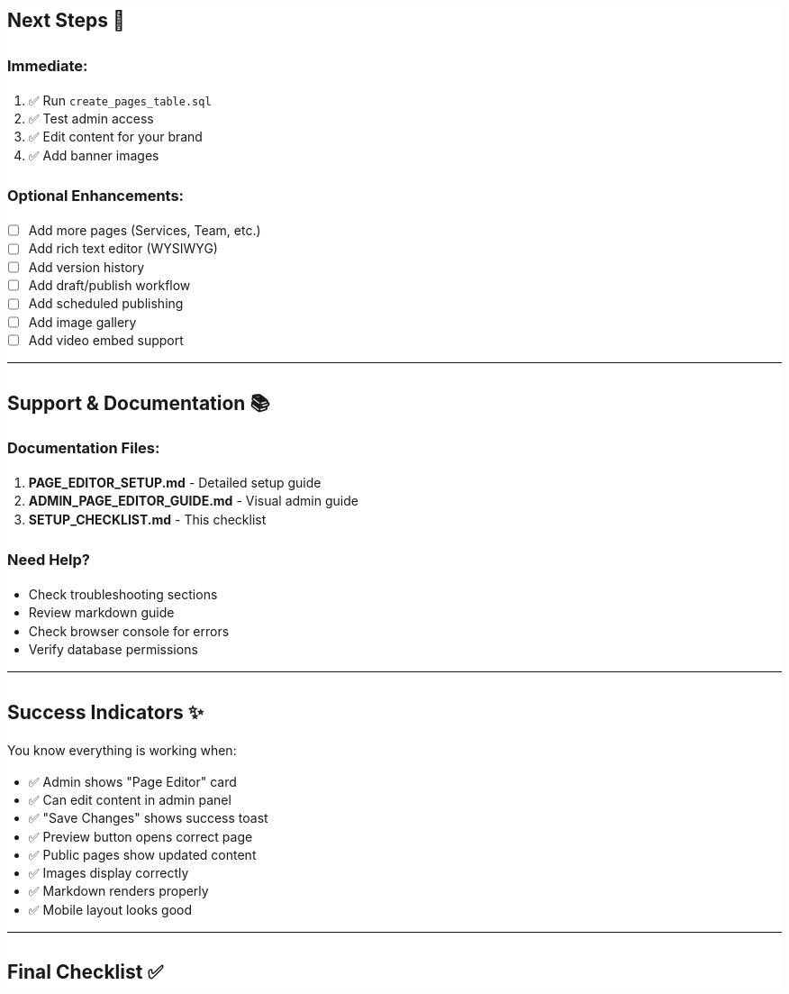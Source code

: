 
## Next Steps 🚀

### Immediate:
1. ✅ Run `create_pages_table.sql`
2. ✅ Test admin access
3. ✅ Edit content for your brand
4. ✅ Add banner images

### Optional Enhancements:
- [ ] Add more pages (Services, Team, etc.)
- [ ] Add rich text editor (WYSIWYG)
- [ ] Add version history
- [ ] Add draft/publish workflow
- [ ] Add scheduled publishing
- [ ] Add image gallery
- [ ] Add video embed support

---

## Support & Documentation 📚

### Documentation Files:
1. **PAGE_EDITOR_SETUP.md** - Detailed setup guide
2. **ADMIN_PAGE_EDITOR_GUIDE.md** - Visual admin guide
3. **SETUP_CHECKLIST.md** - This checklist

### Need Help?
- Check troubleshooting sections
- Review markdown guide
- Check browser console for errors
- Verify database permissions

---

## Success Indicators ✨

You know everything is working when:
- ✅ Admin shows "Page Editor" card
- ✅ Can edit content in admin panel
- ✅ "Save Changes" shows success toast
- ✅ Preview button opens correct page
- ✅ Public pages show updated content
- ✅ Images display correctly
- ✅ Markdown renders properly
- ✅ Mobile layout looks good

---

## Final Checklist ✅
